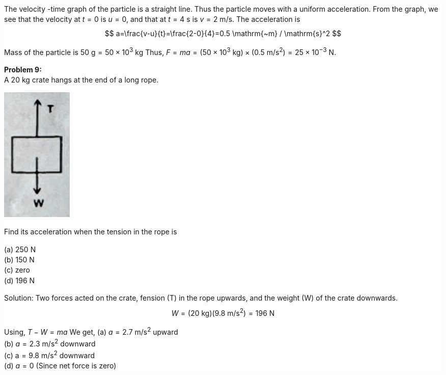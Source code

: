 The velocity -time graph of the particle is a straight line. Thus the particle moves with a uniform acceleration. From the graph, we see that the velocity at $t=0$ is $u=0$, and that at $t=4 \mathrm{~s}$ is $v=2 \mathrm{~m} / \mathrm{s}$.
The acceleration is
$$
a=\frac{v-u}{t}=\frac{2-0}{4}=0.5 \mathrm{~m} / \mathrm{s}^2
$$

Mass of the particle is $50 \mathrm{~g}=50 \times 10^3 \mathrm{~kg}$
Thus, $F=m a=\left(50 \times 10^3 \mathrm{~kg}\right) \times\left(0.5 \mathrm{~m} / \mathrm{s}^2\right)=25 \times 10^{-3} \mathrm{~N}$.


**Problem 9:**<br/>
A $20 \mathrm{~kg}$ crate hangs at the end of a long rope. 

<img src="/class9/physics/images/force-problem9-figure.png" width="15%"/>


Find its acceleration when the tension in the rope is

(a) $250 \mathrm{~N}$<br/>
(b) $150 \mathrm{~N}$<br/>
(c) zero<br/>
(d) $196 \mathrm{~N}$<br/>

Solution: Two forces acted on the crate, fension (T) in the rope upwards, and the weight $(\mathrm{W})$ of the crate downwards.
$$
W=(20 \mathrm{~kg})\left(9.8 \mathrm{~m} / \mathrm{s}^2\right)=196 \mathrm{~N}
$$

Using, $T-W=m a$
We get, 
(a) $a=2.7 \mathrm{~m} / \mathrm{s}^2$ upward <br/>
(b) $a=2.3 \mathrm{~m} / \mathrm{s}^2$ downward <br/>
(c) $\mathrm{a}=9.8 \mathrm{~m} / \mathrm{s}^2$ downward <br/>
(d) $a=0$ (Since net force is zero) <br/>
